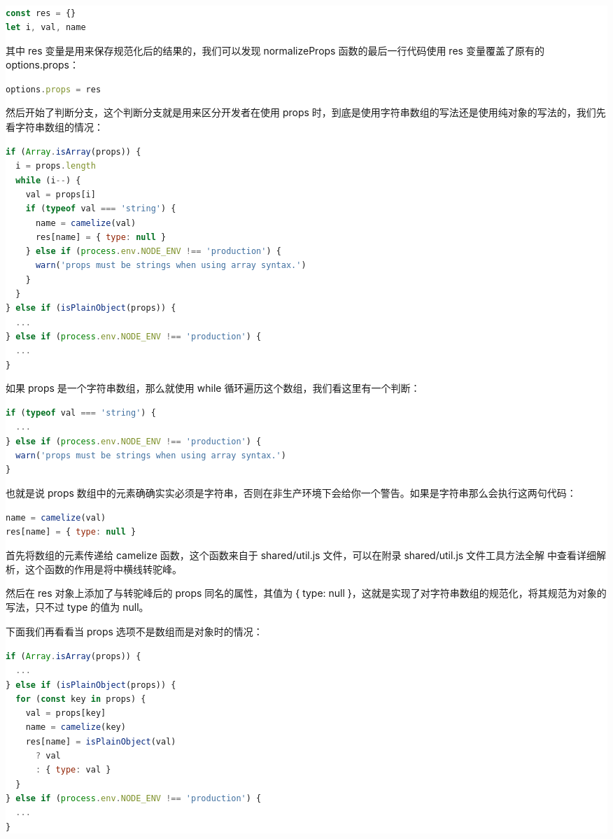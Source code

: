 ```js
const res = {}
let i, val, name
```

其中 res 变量是用来保存规范化后的结果的，我们可以发现 normalizeProps 函数的最后一行代码使用 res 变量覆盖了原有的 options.props：

```js
options.props = res
```

然后开始了判断分支，这个判断分支就是用来区分开发者在使用 props 时，到底是使用字符串数组的写法还是使用纯对象的写法的，我们先看字符串数组的情况：

```js
if (Array.isArray(props)) {
  i = props.length
  while (i--) {
    val = props[i]
    if (typeof val === 'string') {
      name = camelize(val)
      res[name] = { type: null }
    } else if (process.env.NODE_ENV !== 'production') {
      warn('props must be strings when using array syntax.')
    }
  }
} else if (isPlainObject(props)) {
  ...
} else if (process.env.NODE_ENV !== 'production') {
  ...
}
```

如果 props 是一个字符串数组，那么就使用 while 循环遍历这个数组，我们看这里有一个判断：

```js
if (typeof val === 'string') {
  ...
} else if (process.env.NODE_ENV !== 'production') {
  warn('props must be strings when using array syntax.')
}
```

也就是说 props 数组中的元素确确实实必须是字符串，否则在非生产环境下会给你一个警告。如果是字符串那么会执行这两句代码：

```js
name = camelize(val)
res[name] = { type: null }
```

首先将数组的元素传递给 camelize 函数，这个函数来自于 shared/util.js 文件，可以在附录 shared/util.js 文件工具方法全解 中查看详细解析，这个函数的作用是将中横线转驼峰。

然后在 res 对象上添加了与转驼峰后的 props 同名的属性，其值为 { type: null }，这就是实现了对字符串数组的规范化，将其规范为对象的写法，只不过 type 的值为 null。

下面我们再看看当 props 选项不是数组而是对象时的情况：

```js
if (Array.isArray(props)) {
  ...
} else if (isPlainObject(props)) {
  for (const key in props) {
    val = props[key]
    name = camelize(key)
    res[name] = isPlainObject(val)
      ? val
      : { type: val }
  }
} else if (process.env.NODE_ENV !== 'production') {
  ...
}
```

